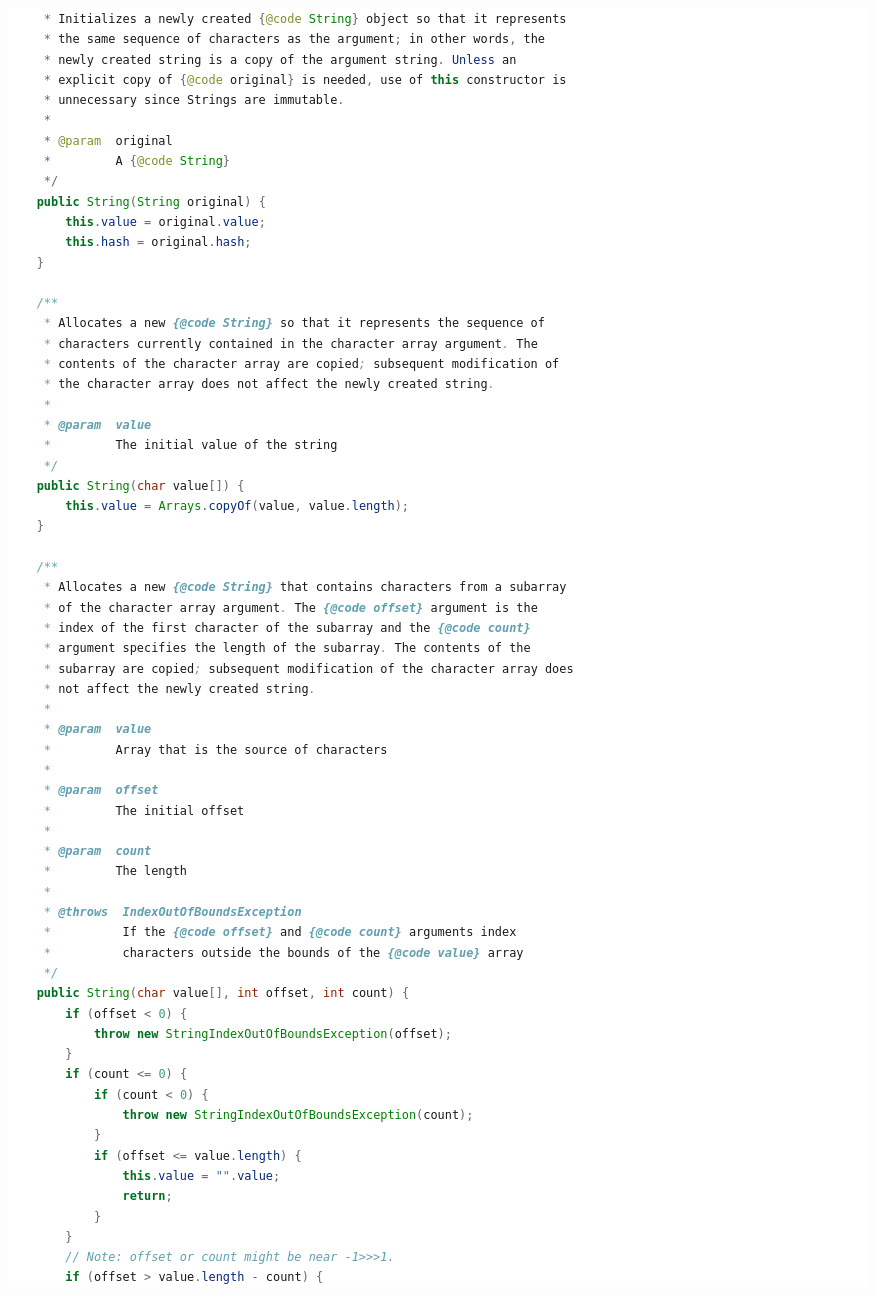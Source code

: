```java
     * Initializes a newly created {@code String} object so that it represents
     * the same sequence of characters as the argument; in other words, the
     * newly created string is a copy of the argument string. Unless an
     * explicit copy of {@code original} is needed, use of this constructor is
     * unnecessary since Strings are immutable.
     *
     * @param  original
     *         A {@code String}
     */
    public String(String original) {
        this.value = original.value;
        this.hash = original.hash;
    }

    /**
     * Allocates a new {@code String} so that it represents the sequence of
     * characters currently contained in the character array argument. The
     * contents of the character array are copied; subsequent modification of
     * the character array does not affect the newly created string.
     *
     * @param  value
     *         The initial value of the string
     */
    public String(char value[]) {
        this.value = Arrays.copyOf(value, value.length);
    }

    /**
     * Allocates a new {@code String} that contains characters from a subarray
     * of the character array argument. The {@code offset} argument is the
     * index of the first character of the subarray and the {@code count}
     * argument specifies the length of the subarray. The contents of the
     * subarray are copied; subsequent modification of the character array does
     * not affect the newly created string.
     *
     * @param  value
     *         Array that is the source of characters
     *
     * @param  offset
     *         The initial offset
     *
     * @param  count
     *         The length
     *
     * @throws  IndexOutOfBoundsException
     *          If the {@code offset} and {@code count} arguments index
     *          characters outside the bounds of the {@code value} array
     */
    public String(char value[], int offset, int count) {
        if (offset < 0) {
            throw new StringIndexOutOfBoundsException(offset);
        }
        if (count <= 0) {
            if (count < 0) {
                throw new StringIndexOutOfBoundsException(count);
            }
            if (offset <= value.length) {
                this.value = "".value;
                return;
            }
        }
        // Note: offset or count might be near -1>>>1.
        if (offset > value.length - count) {
```